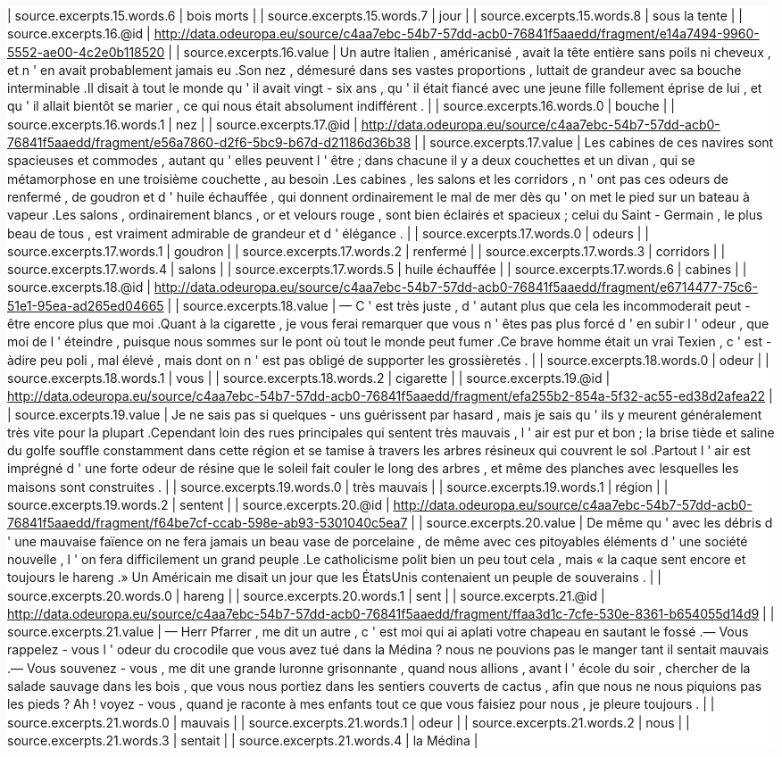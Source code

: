 | source.excerpts.15.words.6 | bois morts |
| source.excerpts.15.words.7 | jour |
| source.excerpts.15.words.8 | sous la tente |
| source.excerpts.16.@id | http://data.odeuropa.eu/source/c4aa7ebc-54b7-57dd-acb0-76841f5aaedd/fragment/e14a7494-9960-5552-ae00-4c2e0b118520 |
| source.excerpts.16.value | Un autre Italien , américanisé , avait la tête entière sans poils ni cheveux , et n ' en avait probablement jamais eu .Son nez , démesuré dans ses vastes proportions , luttait de grandeur avec sa bouche interminable .Il disait à tout le monde qu ' il avait vingt - six ans , qu ' il était fiancé avec une jeune fille follement éprise de lui , et qu ' il allait bientôt se marier , ce qui nous était absolument indifférent . |
| source.excerpts.16.words.0 | bouche |
| source.excerpts.16.words.1 | nez |
| source.excerpts.17.@id | http://data.odeuropa.eu/source/c4aa7ebc-54b7-57dd-acb0-76841f5aaedd/fragment/e56a7860-d2f6-5bc9-b67d-d21186d36b38 |
| source.excerpts.17.value | Les cabines de ces navires sont spacieuses et commodes , autant qu ' elles peuvent l ' être ; dans chacune il y a deux couchettes et un divan , qui se métamorphose en une troisième couchette , au besoin .Les cabines , les salons et les corridors , n ' ont pas ces odeurs de renfermé , de goudron et d ' huile échauffée , qui donnent ordinairement le mal de mer dès qu ' on met le pied sur un bateau à vapeur .Les salons , ordinairement blancs , or et velours rouge , sont bien éclairés et spacieux ; celui du Saint - Germain , le plus beau de tous , est vraiment admirable de grandeur et d ' élégance . |
| source.excerpts.17.words.0 | odeurs |
| source.excerpts.17.words.1 | goudron |
| source.excerpts.17.words.2 | renfermé |
| source.excerpts.17.words.3 | corridors |
| source.excerpts.17.words.4 | salons |
| source.excerpts.17.words.5 | huile échauffée |
| source.excerpts.17.words.6 | cabines |
| source.excerpts.18.@id | http://data.odeuropa.eu/source/c4aa7ebc-54b7-57dd-acb0-76841f5aaedd/fragment/e6714477-75c6-51e1-95ea-ad265ed04665 |
| source.excerpts.18.value | — C ' est très juste , d ' autant plus que cela les incommoderait peut - être encore plus que moi .Quant à la cigarette , je vous ferai remarquer que vous n ' êtes pas plus forcé d ' en subir l ' odeur , que moi de l ' éteindre , puisque nous sommes sur le pont où tout le monde peut fumer .Ce brave homme était un vrai Texien , c ' est - àdire peu poli , mal élevé , mais dont on n ' est pas obligé de supporter les grossièretés . |
| source.excerpts.18.words.0 | odeur |
| source.excerpts.18.words.1 | vous |
| source.excerpts.18.words.2 | cigarette |
| source.excerpts.19.@id | http://data.odeuropa.eu/source/c4aa7ebc-54b7-57dd-acb0-76841f5aaedd/fragment/efa255b2-854a-5f32-ac55-ed38d2afea22 |
| source.excerpts.19.value | Je ne sais pas si quelques - uns guérissent par hasard , mais je sais qu ' ils y meurent généralement très vite pour la plupart .Cependant loin des rues principales qui sentent très mauvais , l ' air est pur et bon ; la brise tiède et saline du golfe souffle constamment dans cette région et se tamise à travers les arbres résineux qui couvrent le sol .Partout l ' air est imprégné d ' une forte odeur de résine que le soleil fait couler le long des arbres , et même des planches avec lesquelles les maisons sont construites . |
| source.excerpts.19.words.0 | très mauvais |
| source.excerpts.19.words.1 | région |
| source.excerpts.19.words.2 | sentent |
| source.excerpts.20.@id | http://data.odeuropa.eu/source/c4aa7ebc-54b7-57dd-acb0-76841f5aaedd/fragment/f64be7cf-ccab-598e-ab93-5301040c5ea7 |
| source.excerpts.20.value | De même qu ' avec les débris d ' une mauvaise faïence on ne fera jamais un beau vase de porcelaine , de même avec ces pitoyables éléments d ' une société nouvelle , l ' on fera difficilement un grand peuple .Le catholicisme polit bien un peu tout cela , mais « la caque sent encore et toujours le hareng .» Un Américain me disait un jour que les ÉtatsUnis contenaient un peuple de souverains . |
| source.excerpts.20.words.0 | hareng |
| source.excerpts.20.words.1 | sent |
| source.excerpts.21.@id | http://data.odeuropa.eu/source/c4aa7ebc-54b7-57dd-acb0-76841f5aaedd/fragment/ffaa3d1c-7cfe-530e-8361-b654055d14d9 |
| source.excerpts.21.value | — Herr Pfarrer , me dit un autre , c ' est moi qui ai aplati votre chapeau en sautant le fossé .— Vous rappelez - vous l ' odeur du crocodile que vous avez tué dans la Médina ? nous ne pouvions pas le manger tant il sentait mauvais .— Vous souvenez - vous , me dit une grande luronne grisonnante , quand nous allions , avant l ' école du soir , chercher de la salade sauvage dans les bois , que vous nous portiez dans les sentiers couverts de cactus , afin que nous ne nous piquions pas les pieds ? Ah ! voyez - vous , quand je raconte à mes enfants tout ce que vous faisiez pour nous , je pleure toujours . |
| source.excerpts.21.words.0 | mauvais |
| source.excerpts.21.words.1 | odeur |
| source.excerpts.21.words.2 | nous |
| source.excerpts.21.words.3 | sentait |
| source.excerpts.21.words.4 | la Médina |